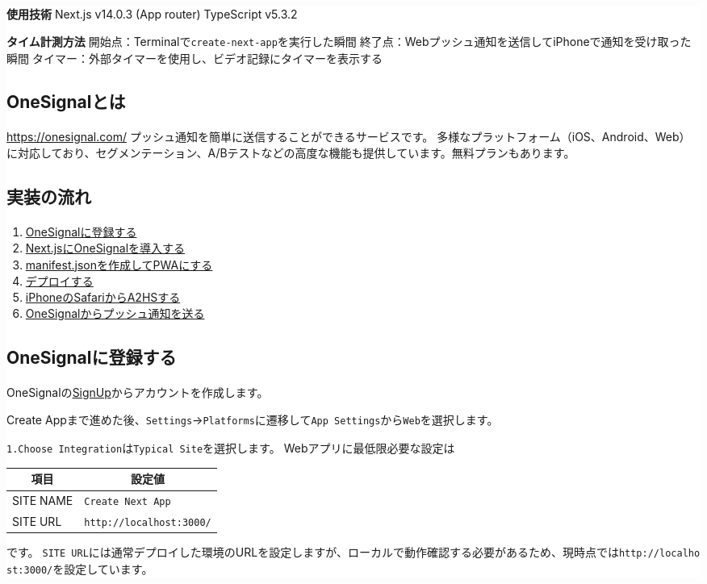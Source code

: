 **使用技術**
Next.js v14.0.3 (App router)
TypeScript v5.3.2

**タイム計測方法**
開始点：Terminalで`create-next-app`を実行した瞬間
終了点：Webプッシュ通知を送信してiPhoneで通知を受け取った瞬間
タイマー：外部タイマーを使用し、ビデオ記録にタイマーを表示する

## OneSignalとは
https://onesignal.com/
プッシュ通知を簡単に送信することができるサービスです。
多様なプラットフォーム（iOS、Android、Web）に対応しており、セグメンテーション、A/Bテストなどの高度な機能も提供しています。無料プランもあります。

## 実装の流れ
1. [OneSignalに登録する](#onesignalに登録する)
2. [Next.jsにOneSignalを導入する](#nextjsにonesignalを導入する)
3. [manifest.jsonを作成してPWAにする](#manifestjsonを作成してpwaにする)
4. [デプロイする](#デプロイする)
5. [iPhoneのSafariからA2HSする](#iphoneのsafariからa2hsする)
6. [OneSignalからプッシュ通知を送る](#onesignalからプッシュ通知を送る)

## OneSignalに登録する
OneSignalの[SignUp](https://dashboard.onesignal.com/signup)からアカウントを作成します。

Create Appまで進めた後、`Settings`→`Platforms`に遷移して`App Settings`から`Web`を選択します。

`1.Choose Integration`は`Typical Site`を選択します。
Webアプリに最低限必要な設定は

| 項目 | 設定値 |
| --- | --- |
| SITE NAME | `Create Next App` |
| SITE URL | `http://localhost:3000/` |

です。
`SITE URL`には通常デプロイした環境のURLを設定しますが、ローカルで動作確認する必要があるため、現時点では`http://localhost:3000/`を設定しています。